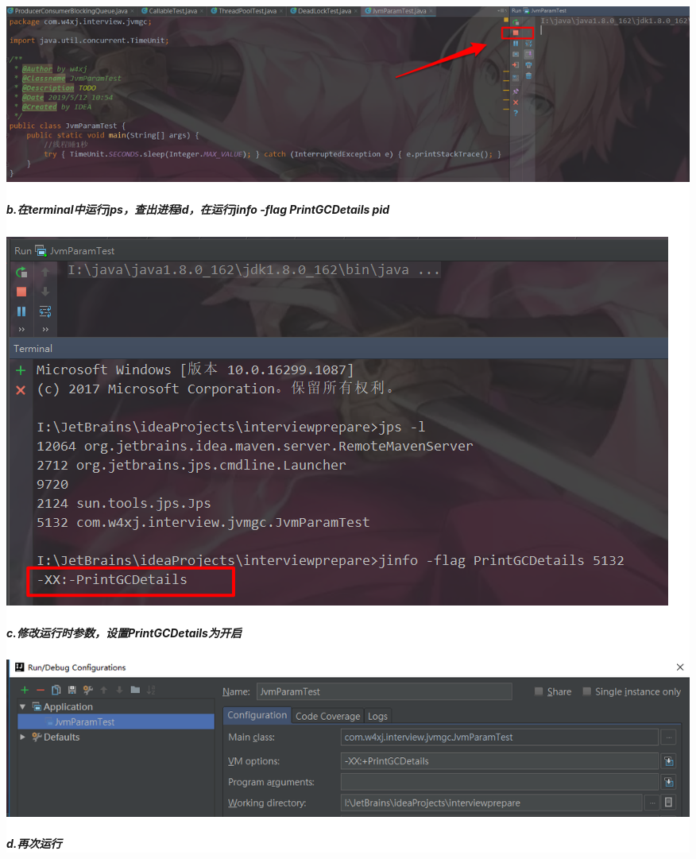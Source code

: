 ![Image text](./image/jvm05.png)
##### b.在terminal中运行jps，查出进程id，在运行jinfo -flag PrintGCDetails pid
![Image text](./image/jvm06.png)
##### c.修改运行时参数，设置PrintGCDetails为开启
![Image text](./image/jvm07.png)
##### d.再次运行